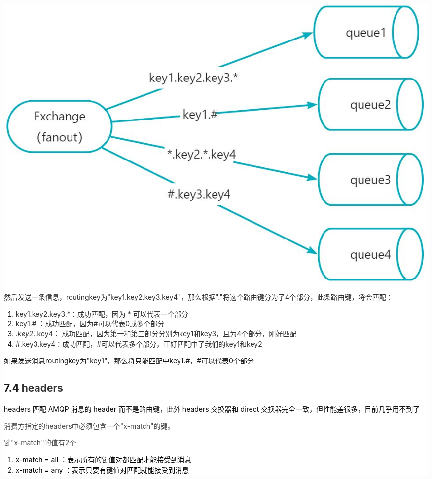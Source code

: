 ![画板](./img/-PfNXzHHUMXkuRwt/1679313568104-6eebced7-abee-473f-a2af-e3c00a2794c6-813611.jpeg)

<font style="color:rgb(51, 51, 51);">然后发送一条信息，routingkey为"key1.key2.key3.key4"，那么根据"."将这个路由键分为了4个部分，此条路由键，将会匹配：</font>

1. <font style="color:rgb(51, 51, 51);">key1.key2.key3.*：成功匹配，因为 * 可以代表一个部分</font>
2. <font style="color:rgb(51, 51, 51);">key1.# ：成功匹配，因为#可以代表0或多个部分</font>
3. <font style="color:rgb(51, 51, 51);">*.key2.*.key4： 成功匹配，因为第一和第三部分分别为key1和key3，且为4个部分，刚好匹配</font>
4. <font style="color:rgb(51, 51, 51);">#.key3.key4：成功匹配，#可以代表多个部分，正好匹配中了我们的key1和key2</font>

如果发送消息routingkey为"key1"，那么将只能匹配中key1.#，#可以代表0个部分

## 7.4 <font style="color:rgb(51, 51, 51);">headers</font>
<font style="color:rgb(18, 18, 18);">headers 匹配 AMQP 消息的 header 而不是路由键，此外 headers 交换器和 direct 交换器完全一致，但性能差很多，目前几乎用不到了</font>

<font style="color:rgb(77, 77, 77);">消费方指定的headers中必须包含一个"x-match"的键。</font>

<font style="color:rgb(77, 77, 77);">键"x-match"的值有2个</font>

1. <font style="color:rgb(0, 0, 0);">x-match = all ：表示所有的键值对都匹配才能接受到消息</font>
2. <font style="color:rgb(0, 0, 0);">x-match = any ：表示只要有键值对匹配就能接受到消息</font>
